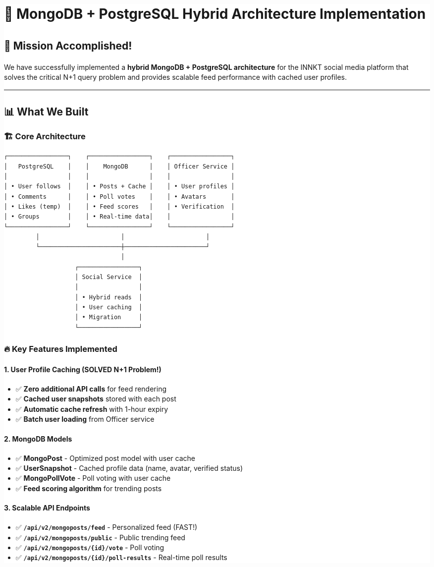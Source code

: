 # 🚀 MongoDB + PostgreSQL Hybrid Architecture Implementation

## 🎯 **Mission Accomplished!**

We have successfully implemented a **hybrid MongoDB + PostgreSQL architecture** for the INNKT social media platform that solves the critical N+1 query problem and provides scalable feed performance with cached user profiles.

---

## 📊 **What We Built**

### **🏗️ Core Architecture**

```
┌─────────────────┐    ┌─────────────────┐    ┌─────────────────┐
│   PostgreSQL    │    │    MongoDB      │    │ Officer Service │
│                 │    │                 │    │                 │
│ • User follows  │    │ • Posts + Cache │    │ • User profiles │
│ • Comments      │    │ • Poll votes    │    │ • Avatars       │
│ • Likes (temp)  │    │ • Feed scores   │    │ • Verification  │
│ • Groups        │    │ • Real-time data│    │                 │
└─────────────────┘    └─────────────────┘    └─────────────────┘
         │                       │                       │
         └───────────────────────┼───────────────────────┘
                                 │
                    ┌─────────────────┐
                    │ Social Service  │
                    │                 │
                    │ • Hybrid reads  │
                    │ • User caching  │
                    │ • Migration     │
                    └─────────────────┘
```

### **🔥 Key Features Implemented**

#### **1. User Profile Caching (SOLVED N+1 Problem!)**
- ✅ **Zero additional API calls** for feed rendering
- ✅ **Cached user snapshots** stored with each post
- ✅ **Automatic cache refresh** with 1-hour expiry
- ✅ **Batch user loading** from Officer service

#### **2. MongoDB Models**
- ✅ **MongoPost** - Optimized post model with user cache
- ✅ **UserSnapshot** - Cached profile data (name, avatar, verified status)
- ✅ **MongoPollVote** - Poll voting with user cache
- ✅ **Feed scoring algorithm** for trending posts

#### **3. Scalable API Endpoints**
- ✅ **`/api/v2/mongoposts/feed`** - Personalized feed (FAST!)
- ✅ **`/api/v2/mongoposts/public`** - Public trending feed
- ✅ **`/api/v2/mongoposts/{id}/vote`** - Poll voting
- ✅ **`/api/v2/mongoposts/{id}/poll-results`** - Real-time poll results
